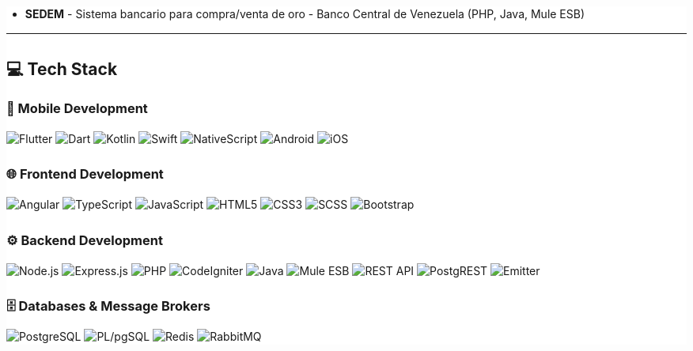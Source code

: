 - **SEDEM** - Sistema bancario para compra/venta de oro - Banco Central de Venezuela (PHP, Java, Mule ESB)

---

## 💻 Tech Stack

### 📱 Mobile Development
![Flutter](https://img.shields.io/badge/Flutter-02569B?style=for-the-badge&logo=flutter&logoColor=white)
![Dart](https://img.shields.io/badge/Dart-0175C2?style=for-the-badge&logo=dart&logoColor=white)
![Kotlin](https://img.shields.io/badge/Kotlin-7F52FF?style=for-the-badge&logo=kotlin&logoColor=white)
![Swift](https://img.shields.io/badge/Swift-FA7343?style=for-the-badge&logo=swift&logoColor=white)
![NativeScript](https://img.shields.io/badge/NativeScript-3655FF?style=for-the-badge&logo=nativescript&logoColor=white)
![Android](https://img.shields.io/badge/Android-3DDC84?style=for-the-badge&logo=android&logoColor=white)
![iOS](https://img.shields.io/badge/iOS-000000?style=for-the-badge&logo=ios&logoColor=white)

### 🌐 Frontend Development
![Angular](https://img.shields.io/badge/Angular-DD0031?style=for-the-badge&logo=angular&logoColor=white)
![TypeScript](https://img.shields.io/badge/TypeScript-007ACC?style=for-the-badge&logo=typescript&logoColor=white)
![JavaScript](https://img.shields.io/badge/JavaScript-F7DF1E?style=for-the-badge&logo=javascript&logoColor=black)
![HTML5](https://img.shields.io/badge/HTML5-E34F26?style=for-the-badge&logo=html5&logoColor=white)
![CSS3](https://img.shields.io/badge/CSS3-1572B6?style=for-the-badge&logo=css3&logoColor=white)
![SCSS](https://img.shields.io/badge/Sass-CC6699?style=for-the-badge&logo=sass&logoColor=white)
![Bootstrap](https://img.shields.io/badge/Bootstrap-563D7C?style=for-the-badge&logo=bootstrap&logoColor=white)

### ⚙️ Backend Development
![Node.js](https://img.shields.io/badge/Node.js-43853D?style=for-the-badge&logo=node.js&logoColor=white)
![Express.js](https://img.shields.io/badge/Express.js-404D59?style=for-the-badge)
![PHP](https://img.shields.io/badge/PHP-777BB4?style=for-the-badge&logo=php&logoColor=white)
![CodeIgniter](https://img.shields.io/badge/CodeIgniter-EF4223?style=for-the-badge&logo=codeigniter&logoColor=white)
![Java](https://img.shields.io/badge/Java-ED8B00?style=for-the-badge&logo=openjdk&logoColor=white)
![Mule ESB](https://img.shields.io/badge/Mule_ESB-00A0DF?style=for-the-badge&logo=mulesoft&logoColor=white)
![REST API](https://img.shields.io/badge/REST_API-02569B?style=for-the-badge)
![PostgREST](https://img.shields.io/badge/PostgREST-336791?style=for-the-badge)
![Emitter](https://img.shields.io/badge/Emitter-FF6B6B?style=for-the-badge)

### 🗄️ Databases & Message Brokers
![PostgreSQL](https://img.shields.io/badge/PostgreSQL-316192?style=for-the-badge&logo=postgresql&logoColor=white)
![PL/pgSQL](https://img.shields.io/badge/PL/pgSQL-336791?style=for-the-badge&logo=postgresql&logoColor=white)
![Redis](https://img.shields.io/badge/Redis-DD0031?style=for-the-badge&logo=redis&logoColor=white)
![RabbitMQ](https://img.shields.io/badge/RabbitMQ-FF6600?style=for-the-badge&logo=rabbitmq&logoColor=white)
